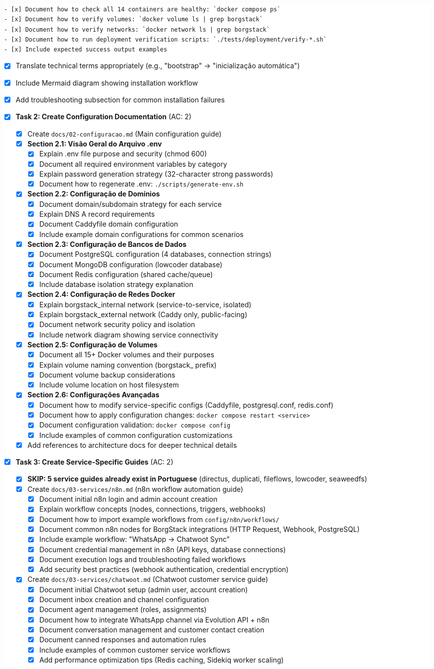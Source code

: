     - [x] Document how to check all 14 containers are healthy: `docker compose ps`
    - [x] Document how to verify volumes: `docker volume ls | grep borgstack`
    - [x] Document how to verify networks: `docker network ls | grep borgstack`
    - [x] Document how to run deployment verification scripts: `./tests/deployment/verify-*.sh`
    - [x] Include expected success output examples
  - [x] Translate technical terms appropriately (e.g., "bootstrap" → "inicialização automática")
  - [x] Include Mermaid diagram showing installation workflow
  - [x] Add troubleshooting subsection for common installation failures

- [x] **Task 2: Create Configuration Documentation** (AC: 2)
  - [x] Create `docs/02-configuracao.md` (Main configuration guide)
  - [x] **Section 2.1: Visão Geral do Arquivo .env**
    - [x] Explain .env file purpose and security (chmod 600)
    - [x] Document all required environment variables by category
    - [x] Explain password generation strategy (32-character strong passwords)
    - [x] Document how to regenerate .env: `./scripts/generate-env.sh`
  - [x] **Section 2.2: Configuração de Domínios**
    - [x] Document domain/subdomain strategy for each service
    - [x] Explain DNS A record requirements
    - [x] Document Caddyfile domain configuration
    - [x] Include example domain configurations for common scenarios
  - [x] **Section 2.3: Configuração de Bancos de Dados**
    - [x] Document PostgreSQL configuration (4 databases, connection strings)
    - [x] Document MongoDB configuration (lowcoder database)
    - [x] Document Redis configuration (shared cache/queue)
    - [x] Include database isolation strategy explanation
  - [x] **Section 2.4: Configuração de Redes Docker**
    - [x] Explain borgstack_internal network (service-to-service, isolated)
    - [x] Explain borgstack_external network (Caddy only, public-facing)
    - [x] Document network security policy and isolation
    - [x] Include network diagram showing service connectivity
  - [x] **Section 2.5: Configuração de Volumes**
    - [x] Document all 15+ Docker volumes and their purposes
    - [x] Explain volume naming convention (borgstack_ prefix)
    - [x] Document volume backup considerations
    - [x] Include volume location on host filesystem
  - [x] **Section 2.6: Configurações Avançadas**
    - [x] Document how to modify service-specific configs (Caddyfile, postgresql.conf, redis.conf)
    - [x] Document how to apply configuration changes: `docker compose restart <service>`
    - [x] Document configuration validation: `docker compose config`
    - [x] Include examples of common configuration customizations
  - [x] Add references to architecture docs for deeper technical details

- [x] **Task 3: Create Service-Specific Guides** (AC: 2)
  - [x] **SKIP: 5 service guides already exist in Portuguese** (directus, duplicati, fileflows, lowcoder, seaweedfs)
  - [x] Create `docs/03-services/n8n.md` (n8n workflow automation guide)
    - [x] Document initial n8n login and admin account creation
    - [x] Explain workflow concepts (nodes, connections, triggers, webhooks)
    - [x] Document how to import example workflows from `config/n8n/workflows/`
    - [x] Document common n8n nodes for BorgStack integrations (HTTP Request, Webhook, PostgreSQL)
    - [x] Include example workflow: "WhatsApp → Chatwoot Sync"
    - [x] Document credential management in n8n (API keys, database connections)
    - [x] Document execution logs and troubleshooting failed workflows
    - [x] Add security best practices (webhook authentication, credential encryption)
  - [x] Create `docs/03-services/chatwoot.md` (Chatwoot customer service guide)
    - [x] Document initial Chatwoot setup (admin user, account creation)
    - [x] Document inbox creation and channel configuration
    - [x] Document agent management (roles, assignments)
    - [x] Document how to integrate WhatsApp channel via Evolution API + n8n
    - [x] Document conversation management and customer contact creation
    - [x] Document canned responses and automation rules
    - [x] Include examples of common customer service workflows
    - [x] Add performance optimization tips (Redis caching, Sidekiq worker scaling)